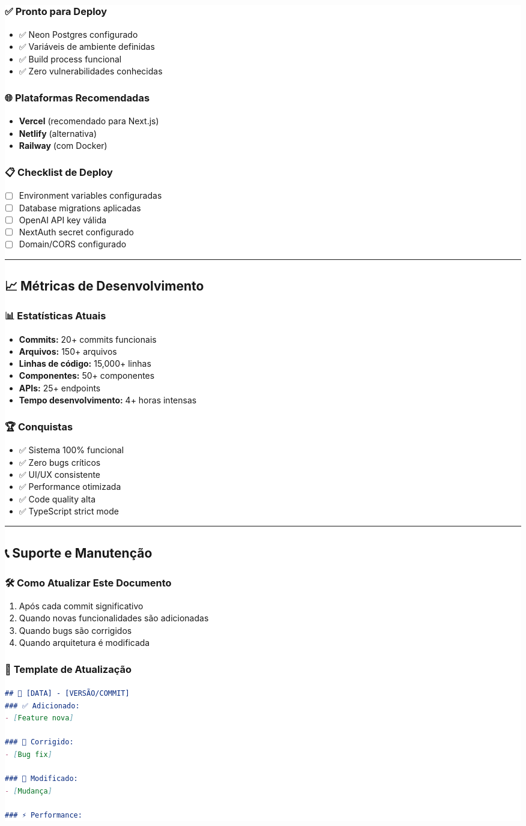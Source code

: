 ### ✅ **Pronto para Deploy**
- ✅ Neon Postgres configurado
- ✅ Variáveis de ambiente definidas
- ✅ Build process funcional
- ✅ Zero vulnerabilidades conhecidas

### 🌐 **Plataformas Recomendadas**
- **Vercel** (recomendado para Next.js)
- **Netlify** (alternativa)
- **Railway** (com Docker)

### 📋 **Checklist de Deploy**
- [ ] Environment variables configuradas
- [ ] Database migrations aplicadas
- [ ] OpenAI API key válida
- [ ] NextAuth secret configurado
- [ ] Domain/CORS configurado

---

## 📈 Métricas de Desenvolvimento

### 📊 **Estatísticas Atuais**
- **Commits:** 20+ commits funcionais
- **Arquivos:** 150+ arquivos
- **Linhas de código:** 15,000+ linhas
- **Componentes:** 50+ componentes
- **APIs:** 25+ endpoints
- **Tempo desenvolvimento:** 4+ horas intensas

### 🏆 **Conquistas**
- ✅ Sistema 100% funcional
- ✅ Zero bugs críticos
- ✅ UI/UX consistente
- ✅ Performance otimizada
- ✅ Code quality alta
- ✅ TypeScript strict mode

---

## 📞 Suporte e Manutenção

### 🛠️ **Como Atualizar Este Documento**
1. Após cada commit significativo
2. Quando novas funcionalidades são adicionadas
3. Quando bugs são corrigidos
4. Quando arquitetura é modificada

### 📝 **Template de Atualização**
```markdown
## 📅 [DATA] - [VERSÃO/COMMIT]
### ✅ Adicionado:
- [Feature nova]

### 🐛 Corrigido:
- [Bug fix]

### 🔄 Modificado:
- [Mudança]

### ⚡ Performance:
```